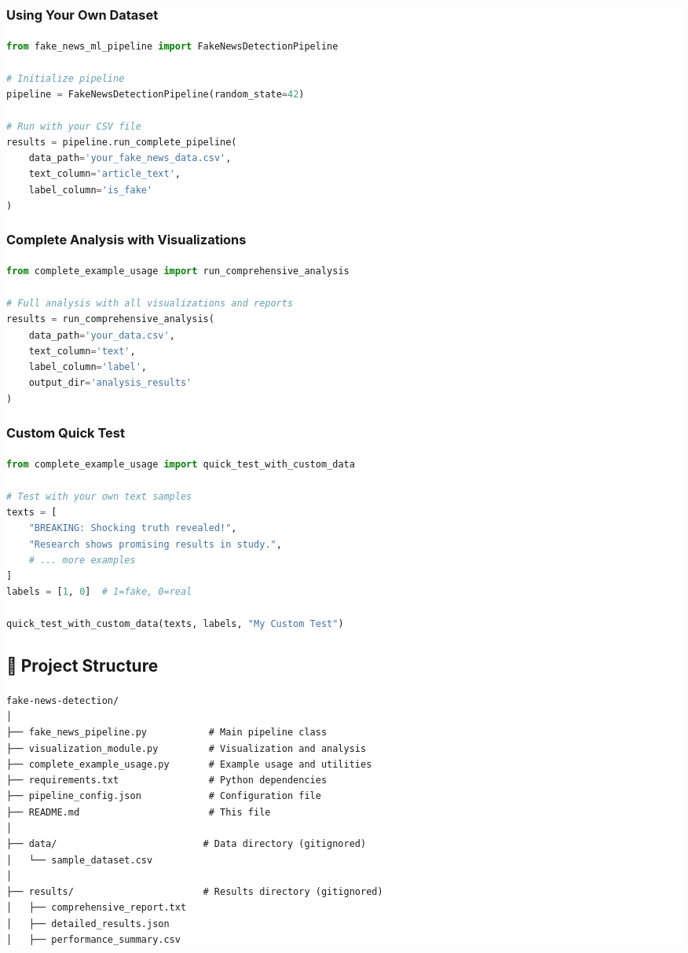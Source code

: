 ### Using Your Own Dataset

```python
from fake_news_ml_pipeline import FakeNewsDetectionPipeline

# Initialize pipeline
pipeline = FakeNewsDetectionPipeline(random_state=42)

# Run with your CSV file
results = pipeline.run_complete_pipeline(
    data_path='your_fake_news_data.csv',
    text_column='article_text',
    label_column='is_fake'
)
```

### Complete Analysis with Visualizations

```python
from complete_example_usage import run_comprehensive_analysis

# Full analysis with all visualizations and reports
results = run_comprehensive_analysis(
    data_path='your_data.csv',
    text_column='text',
    label_column='label',
    output_dir='analysis_results'
)
```

### Custom Quick Test

```python
from complete_example_usage import quick_test_with_custom_data

# Test with your own text samples
texts = [
    "BREAKING: Shocking truth revealed!",
    "Research shows promising results in study.",
    # ... more examples
]
labels = [1, 0]  # 1=fake, 0=real

quick_test_with_custom_data(texts, labels, "My Custom Test")
```

## 📁 Project Structure

```
fake-news-detection/
│
├── fake_news_pipeline.py           # Main pipeline class
├── visualization_module.py         # Visualization and analysis
├── complete_example_usage.py       # Example usage and utilities
├── requirements.txt                # Python dependencies
├── pipeline_config.json            # Configuration file
├── README.md                       # This file
│
├── data/                          # Data directory (gitignored)
│   └── sample_dataset.csv
│
├── results/                       # Results directory (gitignored)
│   ├── comprehensive_report.txt
│   ├── detailed_results.json
│   ├── performance_summary.csv
```